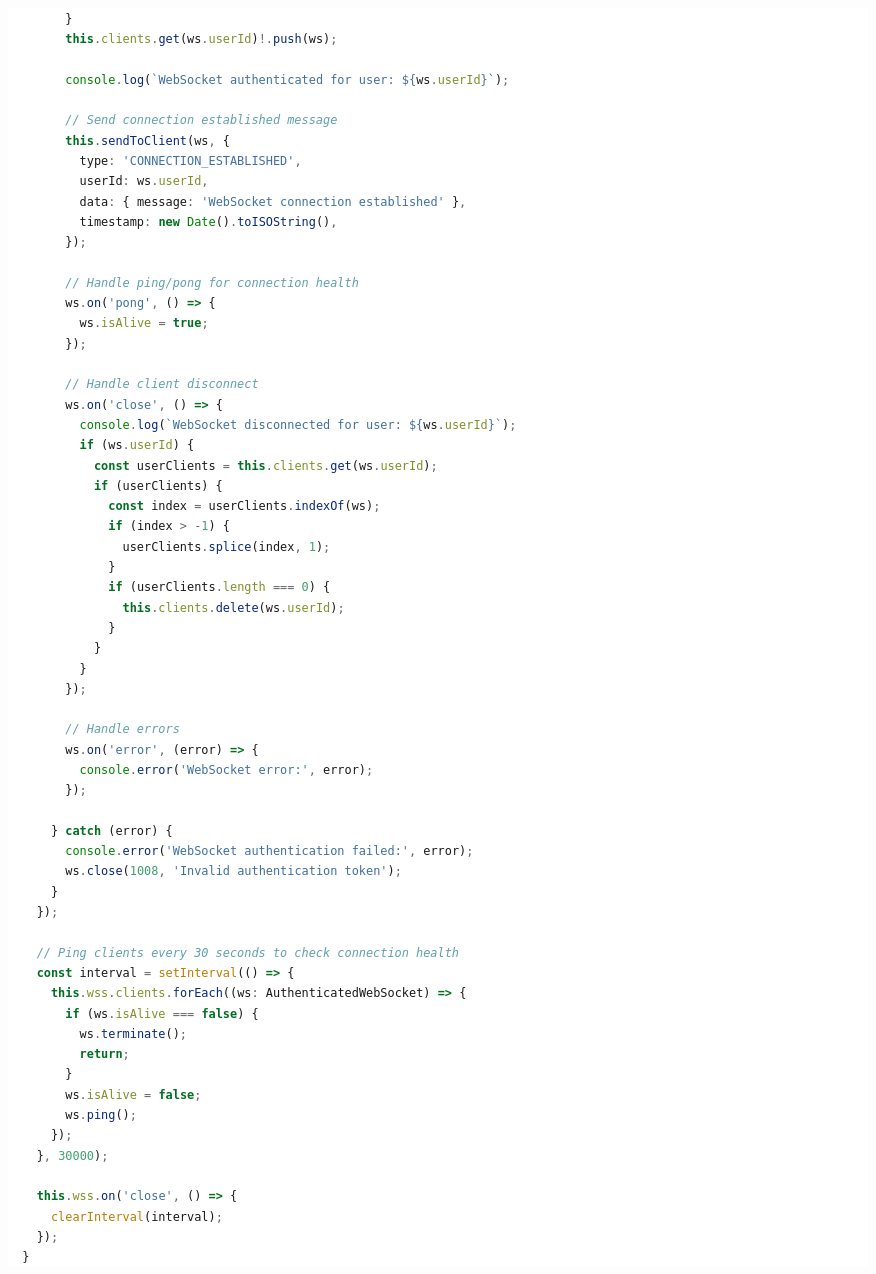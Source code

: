 ```typescript
        }
        this.clients.get(ws.userId)!.push(ws);

        console.log(`WebSocket authenticated for user: ${ws.userId}`);

        // Send connection established message
        this.sendToClient(ws, {
          type: 'CONNECTION_ESTABLISHED',
          userId: ws.userId,
          data: { message: 'WebSocket connection established' },
          timestamp: new Date().toISOString(),
        });

        // Handle ping/pong for connection health
        ws.on('pong', () => {
          ws.isAlive = true;
        });

        // Handle client disconnect
        ws.on('close', () => {
          console.log(`WebSocket disconnected for user: ${ws.userId}`);
          if (ws.userId) {
            const userClients = this.clients.get(ws.userId);
            if (userClients) {
              const index = userClients.indexOf(ws);
              if (index > -1) {
                userClients.splice(index, 1);
              }
              if (userClients.length === 0) {
                this.clients.delete(ws.userId);
              }
            }
          }
        });

        // Handle errors
        ws.on('error', (error) => {
          console.error('WebSocket error:', error);
        });

      } catch (error) {
        console.error('WebSocket authentication failed:', error);
        ws.close(1008, 'Invalid authentication token');
      }
    });

    // Ping clients every 30 seconds to check connection health
    const interval = setInterval(() => {
      this.wss.clients.forEach((ws: AuthenticatedWebSocket) => {
        if (ws.isAlive === false) {
          ws.terminate();
          return;
        }
        ws.isAlive = false;
        ws.ping();
      });
    }, 30000);

    this.wss.on('close', () => {
      clearInterval(interval);
    });
  }

```